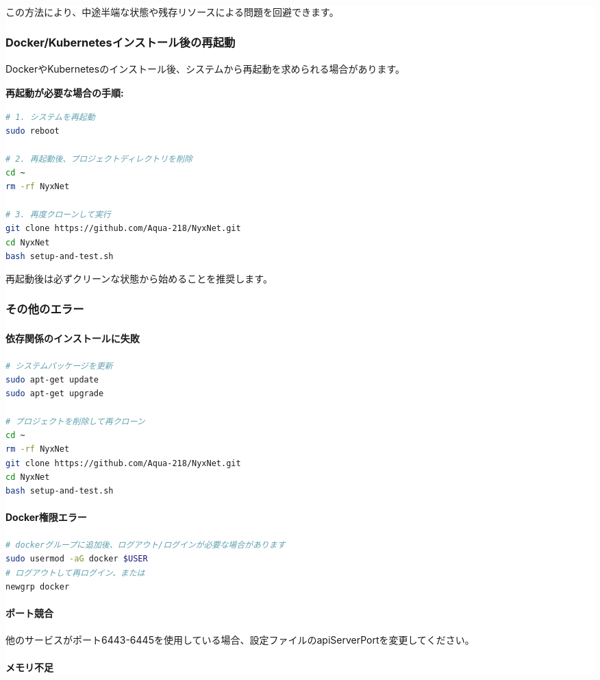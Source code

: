 この方法により、中途半端な状態や残存リソースによる問題を回避できます。

### Docker/Kubernetesインストール後の再起動

DockerやKubernetesのインストール後、システムから再起動を求められる場合があります。

**再起動が必要な場合の手順:**

```bash
# 1. システムを再起動
sudo reboot

# 2. 再起動後、プロジェクトディレクトリを削除
cd ~
rm -rf NyxNet

# 3. 再度クローンして実行
git clone https://github.com/Aqua-218/NyxNet.git
cd NyxNet
bash setup-and-test.sh
```

再起動後は必ずクリーンな状態から始めることを推奨します。

### その他のエラー

#### 依存関係のインストールに失敗

```bash
# システムパッケージを更新
sudo apt-get update
sudo apt-get upgrade

# プロジェクトを削除して再クローン
cd ~
rm -rf NyxNet
git clone https://github.com/Aqua-218/NyxNet.git
cd NyxNet
bash setup-and-test.sh
```

#### Docker権限エラー

```bash
# dockerグループに追加後、ログアウト/ログインが必要な場合があります
sudo usermod -aG docker $USER
# ログアウトして再ログイン、または
newgrp docker
```

#### ポート競合

他のサービスがポート6443-6445を使用している場合、設定ファイルのapiServerPortを変更してください。

#### メモリ不足
